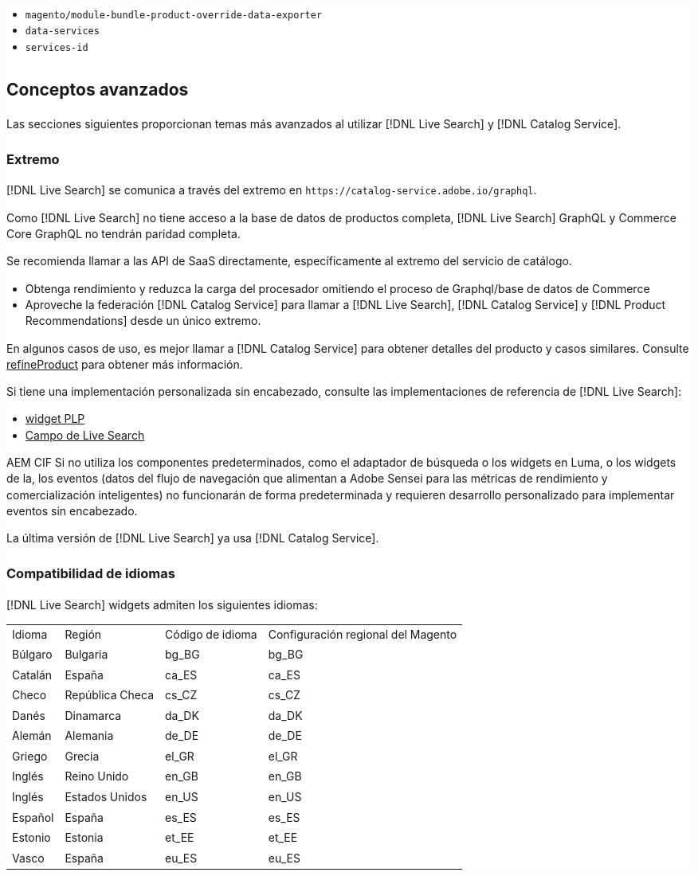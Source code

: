 - `magento/module-bundle-product-override-data-exporter`
- `data-services`
- `services-id`

## Conceptos avanzados

Las secciones siguientes proporcionan temas más avanzados al utilizar [!DNL Live Search] y [!DNL Catalog Service].

### Extremo

[!DNL Live Search] se comunica a través del extremo en `https://catalog-service.adobe.io/graphql`.

Como [!DNL Live Search] no tiene acceso a la base de datos de productos completa, [!DNL Live Search] GraphQL y Commerce Core GraphQL no tendrán paridad completa.

Se recomienda llamar a las API de SaaS directamente, específicamente al extremo del servicio de catálogo.

- Obtenga rendimiento y reduzca la carga del procesador omitiendo el proceso de Graphql/base de datos de Commerce
- Aproveche la federación [!DNL Catalog Service] para llamar a [!DNL Live Search], [!DNL Catalog Service] y [!DNL Product Recommendations] desde un único extremo.

En algunos casos de uso, es mejor llamar a [!DNL Catalog Service] para obtener detalles del producto y casos similares. Consulte [refineProduct](https://developer.adobe.com/commerce/services/graphql/catalog-service/refine-product/) para obtener más información.

Si tiene una implementación personalizada sin encabezado, consulte las implementaciones de referencia de [!DNL Live Search]:

- [widget PLP](https://github.com/adobe/storefront-product-listing-page)
- [Campo de Live Search](https://github.com/adobe/storefront-search-as-you-type)

AEM CIF Si no utiliza los componentes predeterminados, como el adaptador de búsqueda o los widgets en Luma, o los widgets de la, los eventos (datos del flujo de navegación que alimentan a Adobe Sensei para las métricas de rendimiento y comercialización inteligentes) no funcionarán de forma predeterminada y requieren desarrollo personalizado para implementar eventos sin encabezado.

La última versión de [!DNL Live Search] ya usa [!DNL Catalog Service].

### Compatibilidad de idiomas

[!DNL Live Search] widgets admiten los siguientes idiomas:

|  |  |  |  |
|--- |--- |--- |--- |
| Idioma | Región | Código de idioma | Configuración regional del Magento |
| Búlgaro | Bulgaria | bg_BG | bg_BG |
| Catalán | España | ca_ES | ca_ES |
| Checo | República Checa | cs_CZ | cs_CZ |
| Danés | Dinamarca | da_DK | da_DK |
| Alemán | Alemania | de_DE | de_DE |
| Griego | Grecia | el_GR | el_GR |
| Inglés | Reino Unido | en_GB | en_GB |
| Inglés | Estados Unidos | en_US | en_US |
| Español | España | es_ES | es_ES |
| Estonio | Estonia | et_EE | et_EE |
| Vasco | España | eu_ES | eu_ES |